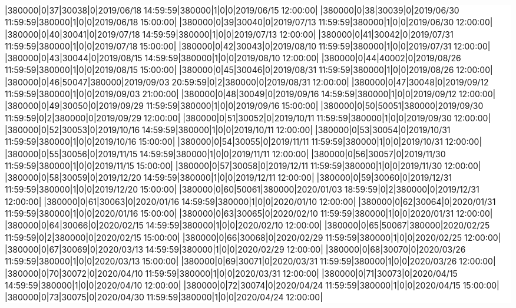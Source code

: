 |380000|0|37|30038|0|2019/06/18 14:59:59|380000|1|0|0|2019/06/15 12:00:00|
|380000|0|38|30039|0|2019/06/30 11:59:59|380000|1|0|0|2019/06/18 15:00:00|
|380000|0|39|30040|0|2019/07/13 11:59:59|380000|1|0|0|2019/06/30 12:00:00|
|380000|0|40|30041|0|2019/07/18 14:59:59|380000|1|0|0|2019/07/13 12:00:00|
|380000|0|41|30042|0|2019/07/31 11:59:59|380000|1|0|0|2019/07/18 15:00:00|
|380000|0|42|30043|0|2019/08/10 11:59:59|380000|1|0|0|2019/07/31 12:00:00|
|380000|0|43|30044|0|2019/08/15 14:59:59|380000|1|0|0|2019/08/10 12:00:00|
|380000|0|44|40002|0|2019/08/26 11:59:59|380000|1|0|0|2019/08/15 15:00:00|
|380000|0|45|30046|0|2019/08/31 11:59:59|380000|1|0|0|2019/08/26 12:00:00|
|380000|0|46|50047|380000|2019/09/03 20:59:59|0|2|380000|0|2019/08/31 12:00:00|
|380000|0|47|30048|0|2019/09/12 11:59:59|380000|1|0|0|2019/09/03 21:00:00|
|380000|0|48|30049|0|2019/09/16 14:59:59|380000|1|0|0|2019/09/12 12:00:00|
|380000|0|49|30050|0|2019/09/29 11:59:59|380000|1|0|0|2019/09/16 15:00:00|
|380000|0|50|50051|380000|2019/09/30 11:59:59|0|2|380000|0|2019/09/29 12:00:00|
|380000|0|51|30052|0|2019/10/11 11:59:59|380000|1|0|0|2019/09/30 12:00:00|
|380000|0|52|30053|0|2019/10/16 14:59:59|380000|1|0|0|2019/10/11 12:00:00|
|380000|0|53|30054|0|2019/10/31 11:59:59|380000|1|0|0|2019/10/16 15:00:00|
|380000|0|54|30055|0|2019/11/11 11:59:59|380000|1|0|0|2019/10/31 12:00:00|
|380000|0|55|30056|0|2019/11/15 14:59:59|380000|1|0|0|2019/11/11 12:00:00|
|380000|0|56|30057|0|2019/11/30 11:59:59|380000|1|0|0|2019/11/15 15:00:00|
|380000|0|57|30058|0|2019/12/11 11:59:59|380000|1|0|0|2019/11/30 12:00:00|
|380000|0|58|30059|0|2019/12/20 14:59:59|380000|1|0|0|2019/12/11 12:00:00|
|380000|0|59|30060|0|2019/12/31 11:59:59|380000|1|0|0|2019/12/20 15:00:00|
|380000|0|60|50061|380000|2020/01/03 18:59:59|0|2|380000|0|2019/12/31 12:00:00|
|380000|0|61|30063|0|2020/01/16 14:59:59|380000|1|0|0|2020/01/10 12:00:00|
|380000|0|62|30064|0|2020/01/31 11:59:59|380000|1|0|0|2020/01/16 15:00:00|
|380000|0|63|30065|0|2020/02/10 11:59:59|380000|1|0|0|2020/01/31 12:00:00|
|380000|0|64|30066|0|2020/02/15 14:59:59|380000|1|0|0|2020/02/10 12:00:00|
|380000|0|65|50067|380000|2020/02/25 11:59:59|0|2|380000|0|2020/02/15 15:00:00|
|380000|0|66|30068|0|2020/02/29 11:59:59|380000|1|0|0|2020/02/25 12:00:00|
|380000|0|67|30069|0|2020/03/13 14:59:59|380000|1|0|0|2020/02/29 12:00:00|
|380000|0|68|30070|0|2020/03/26 11:59:59|380000|1|0|0|2020/03/13 15:00:00|
|380000|0|69|30071|0|2020/03/31 11:59:59|380000|1|0|0|2020/03/26 12:00:00|
|380000|0|70|30072|0|2020/04/10 11:59:59|380000|1|0|0|2020/03/31 12:00:00|
|380000|0|71|30073|0|2020/04/15 14:59:59|380000|1|0|0|2020/04/10 12:00:00|
|380000|0|72|30074|0|2020/04/24 11:59:59|380000|1|0|0|2020/04/15 15:00:00|
|380000|0|73|30075|0|2020/04/30 11:59:59|380000|1|0|0|2020/04/24 12:00:00|